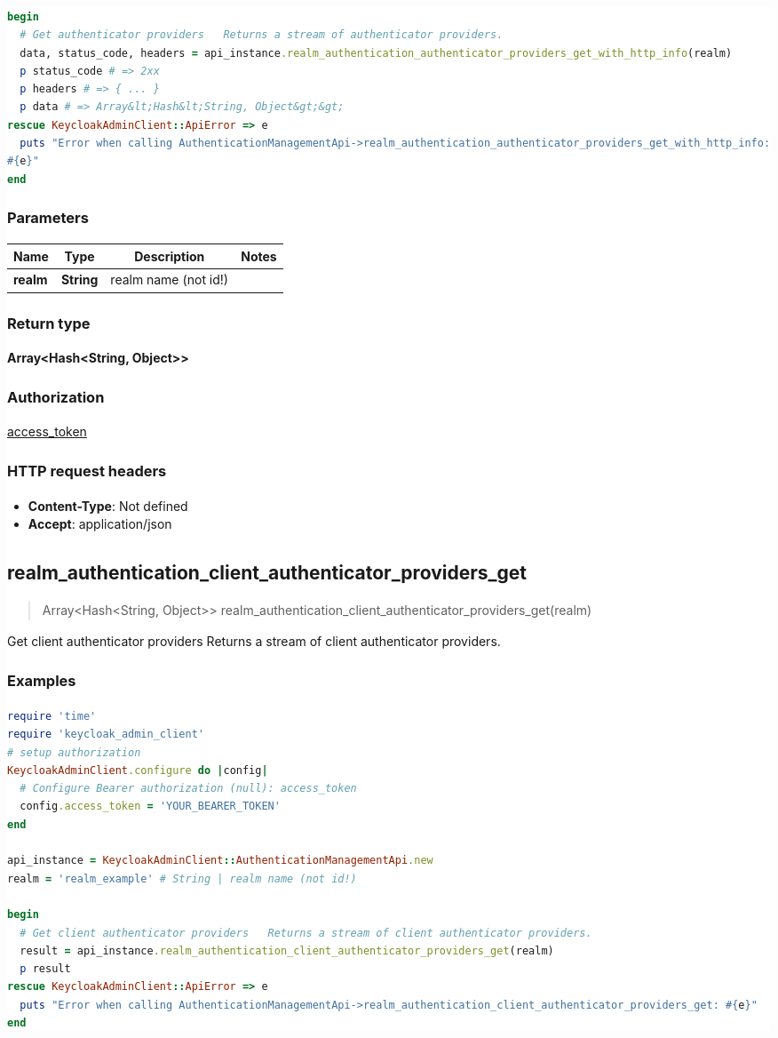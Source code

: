 ```ruby
begin
  # Get authenticator providers   Returns a stream of authenticator providers.
  data, status_code, headers = api_instance.realm_authentication_authenticator_providers_get_with_http_info(realm)
  p status_code # => 2xx
  p headers # => { ... }
  p data # => Array&lt;Hash&lt;String, Object&gt;&gt;
rescue KeycloakAdminClient::ApiError => e
  puts "Error when calling AuthenticationManagementApi->realm_authentication_authenticator_providers_get_with_http_info: #{e}"
end
```

### Parameters

| Name | Type | Description | Notes |
| ---- | ---- | ----------- | ----- |
| **realm** | **String** | realm name (not id!) |  |

### Return type

**Array&lt;Hash&lt;String, Object&gt;&gt;**

### Authorization

[access_token](../README.md#access_token)

### HTTP request headers

- **Content-Type**: Not defined
- **Accept**: application/json


## realm_authentication_client_authenticator_providers_get

> Array&lt;Hash&lt;String, Object&gt;&gt; realm_authentication_client_authenticator_providers_get(realm)

Get client authenticator providers   Returns a stream of client authenticator providers.

### Examples

```ruby
require 'time'
require 'keycloak_admin_client'
# setup authorization
KeycloakAdminClient.configure do |config|
  # Configure Bearer authorization (null): access_token
  config.access_token = 'YOUR_BEARER_TOKEN'
end

api_instance = KeycloakAdminClient::AuthenticationManagementApi.new
realm = 'realm_example' # String | realm name (not id!)

begin
  # Get client authenticator providers   Returns a stream of client authenticator providers.
  result = api_instance.realm_authentication_client_authenticator_providers_get(realm)
  p result
rescue KeycloakAdminClient::ApiError => e
  puts "Error when calling AuthenticationManagementApi->realm_authentication_client_authenticator_providers_get: #{e}"
end
```
